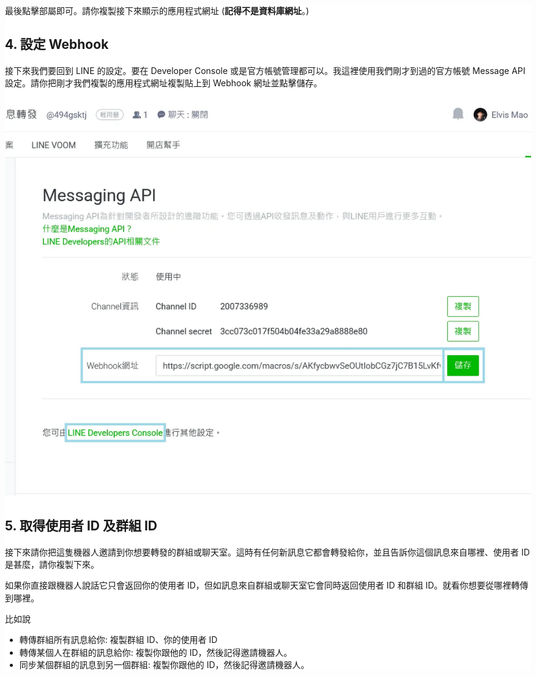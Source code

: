 最後點擊部屬即可。請你複製接下來顯示的應用程式網址 (**記得不是資料庫網址**。)

## 4. 設定 Webhook

接下來我們要回到 LINE 的設定。要在 Developer Console 或是官方帳號管理都可以。我這裡使用我們剛才到過的官方帳號 Message API 設定。請你把剛才我們複製的應用程式網址複製貼上到 Webhook 網址並點擊儲存。

![設定 Webhook](webhook.webp)

## 5. 取得使用者 ID 及群組 ID

接下來請你把這隻機器人邀請到你想要轉發的群組或聊天室。這時有任何新訊息它都會轉發給你，並且告訴你這個訊息來自哪裡、使用者 ID 是甚麼，請你複製下來。

如果你直接跟機器人說話它只會返回你的使用者 ID，但如訊息來自群組或聊天室它會同時返回使用者 ID 和群組 ID。就看你想要從哪裡轉傳到哪裡。

比如說

- 轉傳群組所有訊息給你: 複製群組 ID、你的使用者 ID
- 轉傳某個人在群組的訊息給你: 複製你跟他的 ID，然後記得邀請機器人。
- 同步某個群組的訊息到另一個群組: 複製你跟他的 ID，然後記得邀請機器人。
